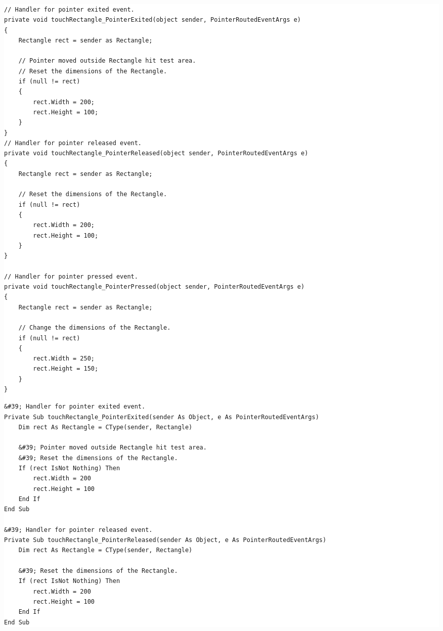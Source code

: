 ```CSharp
// Handler for pointer exited event.
private void touchRectangle_PointerExited(object sender, PointerRoutedEventArgs e)
{
    Rectangle rect = sender as Rectangle;

    // Pointer moved outside Rectangle hit test area.
    // Reset the dimensions of the Rectangle.
    if (null != rect)
    {
        rect.Width = 200;
        rect.Height = 100;
    }
}
// Handler for pointer released event.
private void touchRectangle_PointerReleased(object sender, PointerRoutedEventArgs e)
{
    Rectangle rect = sender as Rectangle;

    // Reset the dimensions of the Rectangle.
    if (null != rect)
    {
        rect.Width = 200;
        rect.Height = 100;
    }
}

// Handler for pointer pressed event.
private void touchRectangle_PointerPressed(object sender, PointerRoutedEventArgs e)
{
    Rectangle rect = sender as Rectangle;

    // Change the dimensions of the Rectangle.
    if (null != rect)
    {
        rect.Width = 250;
        rect.Height = 150;
    }
}
```

```VisualBasic
&#39; Handler for pointer exited event.
Private Sub touchRectangle_PointerExited(sender As Object, e As PointerRoutedEventArgs)
    Dim rect As Rectangle = CType(sender, Rectangle)

    &#39; Pointer moved outside Rectangle hit test area.
    &#39; Reset the dimensions of the Rectangle.
    If (rect IsNot Nothing) Then
        rect.Width = 200
        rect.Height = 100
    End If
End Sub

&#39; Handler for pointer released event.
Private Sub touchRectangle_PointerReleased(sender As Object, e As PointerRoutedEventArgs)
    Dim rect As Rectangle = CType(sender, Rectangle)

    &#39; Reset the dimensions of the Rectangle.
    If (rect IsNot Nothing) Then
        rect.Width = 200
        rect.Height = 100
    End If
End Sub

```
